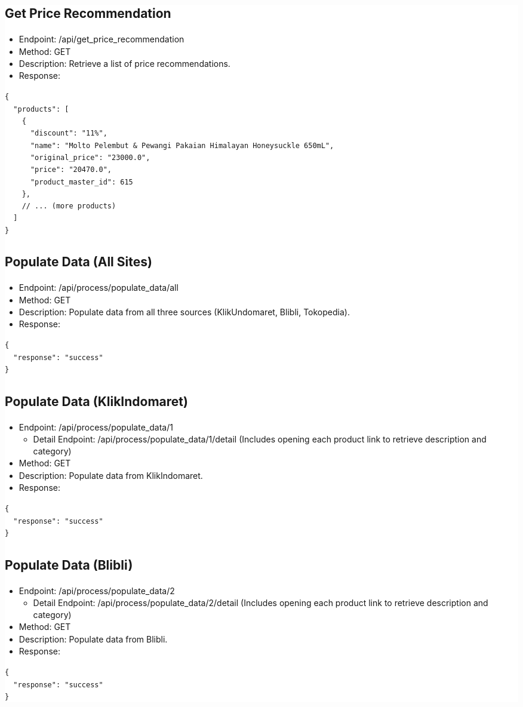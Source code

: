 ## Get Price Recommendation
* Endpoint: /api/get_price_recommendation
* Method: GET
* Description: Retrieve a list of price recommendations.
* Response:
```
{
  "products": [
    {
      "discount": "11%",
      "name": "Molto Pelembut & Pewangi Pakaian Himalayan Honeysuckle 650mL",
      "original_price": "23000.0",
      "price": "20470.0",
      "product_master_id": 615
    },
    // ... (more products)
  ]
}
```

## Populate Data (All Sites)
* Endpoint: /api/process/populate_data/all
* Method: GET
* Description: Populate data from all three sources (KlikUndomaret, Blibli, Tokopedia).
* Response:
```
{
  "response": "success"
}
```

## Populate Data (KlikIndomaret)
* Endpoint: /api/process/populate_data/1
  * Detail Endpoint: /api/process/populate_data/1/detail (Includes opening each product link to retrieve description and category)
* Method: GET
* Description: Populate data from KlikIndomaret.
* Response:
```
{
  "response": "success"
}
```

## Populate Data (Blibli)
* Endpoint: /api/process/populate_data/2
  * Detail Endpoint: /api/process/populate_data/2/detail (Includes opening each product link to retrieve description and category)
* Method: GET
* Description: Populate data from Blibli.
* Response:
```
{
  "response": "success"
}
```

